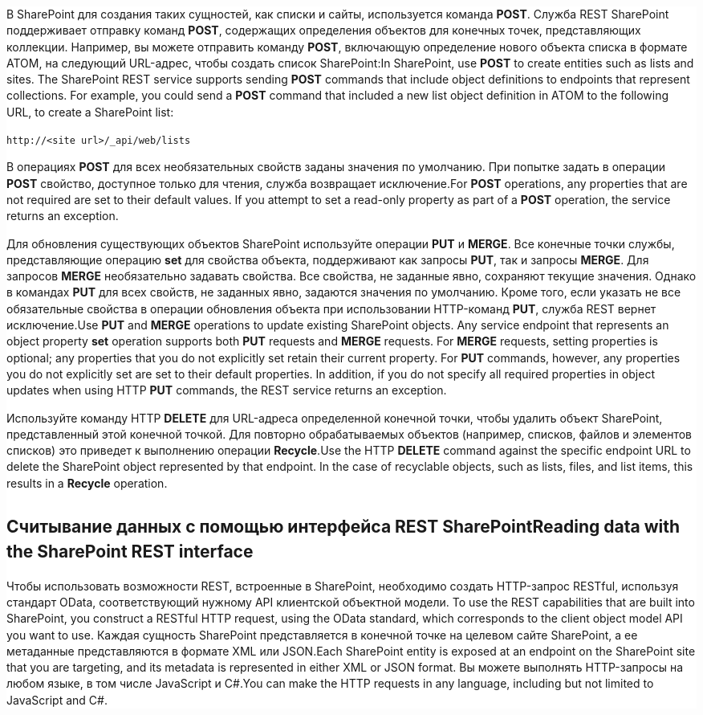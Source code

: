 <span data-ttu-id="463b5-p106">В SharePoint для создания таких сущностей, как списки и сайты, используется команда **POST**. Служба REST SharePoint поддерживает отправку команд **POST**, содержащих определения объектов для конечных точек, представляющих коллекции. Например, вы можете отправить команду **POST**, включающую определение нового объекта списка в формате ATOM, на следующий URL-адрес, чтобы создать список SharePoint:</span><span class="sxs-lookup"><span data-stu-id="463b5-p106">In SharePoint, use  **POST** to create entities such as lists and sites. The SharePoint REST service supports sending **POST** commands that include object definitions to endpoints that represent collections. For example, you could send a **POST** command that included a new list object definition in ATOM to the following URL, to create a SharePoint list:</span></span>
 
 ```
 http://<site url>/_api/web/lists
 ```

<span data-ttu-id="463b5-p107">В операциях **POST** для всех необязательных свойств заданы значения по умолчанию. При попытке задать в операции **POST** свойство, доступное только для чтения, служба возвращает исключение.</span><span class="sxs-lookup"><span data-stu-id="463b5-p107">For  **POST** operations, any properties that are not required are set to their default values. If you attempt to set a read-only property as part of a **POST** operation, the service returns an exception.</span></span>
  
<span data-ttu-id="463b5-p108">Для обновления существующих объектов SharePoint используйте операции **PUT** и **MERGE**. Все конечные точки службы, представляющие операцию **set** для свойства объекта, поддерживают как запросы **PUT**, так и запросы **MERGE**. Для запросов **MERGE** необязательно задавать свойства. Все свойства, не заданные явно, сохраняют текущие значения. Однако в командах **PUT** для всех свойств, не заданных явно, задаются значения по умолчанию. Кроме того, если указать не все обязательные свойства в операции обновления объекта при использовании HTTP-команд **PUT**, служба REST вернет исключение.</span><span class="sxs-lookup"><span data-stu-id="463b5-p108">Use  **PUT** and **MERGE** operations to update existing SharePoint objects. Any service endpoint that represents an object property **set** operation supports both **PUT** requests and **MERGE** requests. For **MERGE** requests, setting properties is optional; any properties that you do not explicitly set retain their current property. For **PUT** commands, however, any properties you do not explicitly set are set to their default properties. In addition, if you do not specify all required properties in object updates when using HTTP **PUT** commands, the REST service returns an exception.</span></span>
  
<span data-ttu-id="463b5-p109">Используйте команду HTTP **DELETE** для URL-адреса определенной конечной точки, чтобы удалить объект SharePoint, представленный этой конечной точкой. Для повторно обрабатываемых объектов (например, списков, файлов и элементов списков) это приведет к выполнению операции **Recycle**.</span><span class="sxs-lookup"><span data-stu-id="463b5-p109">Use the HTTP  **DELETE** command against the specific endpoint URL to delete the SharePoint object represented by that endpoint. In the case of recyclable objects, such as lists, files, and list items, this results in a **Recycle** operation.</span></span>
 
## <a name="reading-data-with-the-sharepoint-rest-interface"></a><span data-ttu-id="463b5-131">Считывание данных с помощью интерфейса REST SharePoint</span><span class="sxs-lookup"><span data-stu-id="463b5-131">Reading data with the SharePoint REST interface</span></span>
<span data-ttu-id="463b5-132"><a name="ReadingData"> </a> Чтобы использовать возможности REST, встроенные в SharePoint, необходимо создать HTTP-запрос RESTful, используя стандарт OData, соответствующий нужному API клиентской объектной модели.</span><span class="sxs-lookup"><span data-stu-id="463b5-132"><a name="ReadingData"> </a> To use the REST capabilities that are built into SharePoint, you construct a RESTful HTTP request, using the OData standard, which corresponds to the client object model API you want to use.</span></span> <span data-ttu-id="463b5-133">Каждая сущность SharePoint представляется в конечной точке на целевом сайте SharePoint, а ее метаданные представляются в формате XML или JSON.</span><span class="sxs-lookup"><span data-stu-id="463b5-133">Each SharePoint entity is exposed at an endpoint on the SharePoint  site that you are targeting, and its metadata is represented in either XML or JSON format.</span></span> <span data-ttu-id="463b5-134">Вы можете выполнять HTTP-запросы на любом языке, в том числе JavaScript и C#.</span><span class="sxs-lookup"><span data-stu-id="463b5-134">You can make the HTTP requests in any language, including but not limited to JavaScript and C#.</span></span>
 